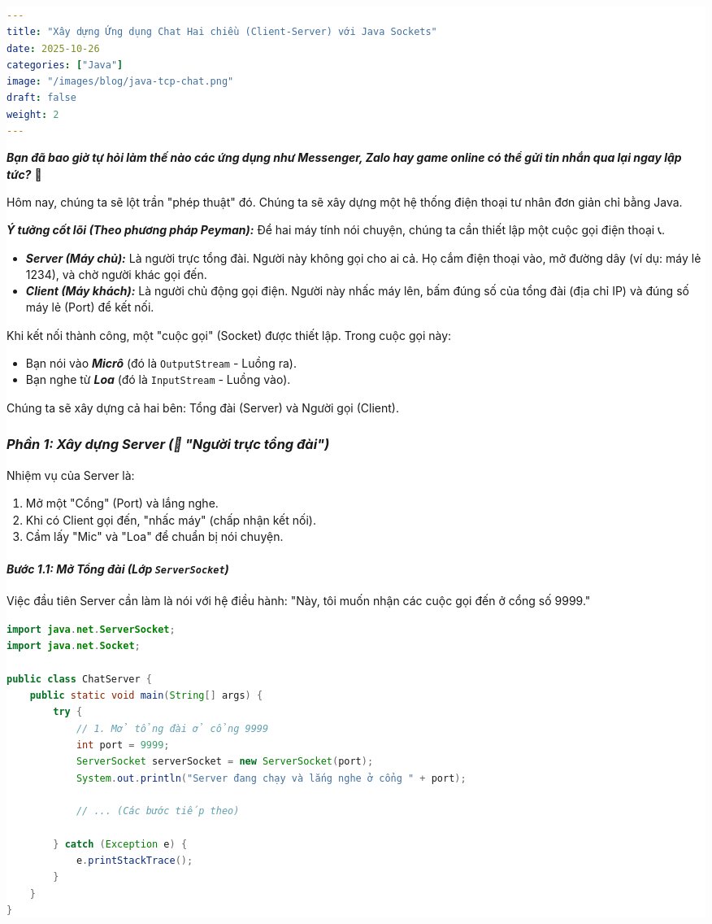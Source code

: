 ```yaml
---
title: "Xây dựng Ứng dụng Chat Hai chiều (Client-Server) với Java Sockets"
date: 2025-10-26
categories: ["Java"]
image: "/images/blog/java-tcp-chat.png"
draft: false
weight: 2
---
```


***<span class="text-green">Bạn đã bao giờ tự hỏi làm thế nào các ứng dụng như Messenger, Zalo hay game online có thể gửi tin nhắn qua lại ngay lập tức?</span>*** 🚀

Hôm nay, chúng ta sẽ lột trần "phép thuật" đó. Chúng ta sẽ xây dựng một hệ thống điện thoại tư nhân đơn giản chỉ bằng Java.

***Ý tưởng cốt lõi (Theo phương pháp Peyman):*** Để hai máy tính nói chuyện, chúng ta cần thiết lập một cuộc gọi điện thoại 📞.

*   ***Server (Máy chủ):*** Là người trực tổng đài. Người này không gọi cho ai cả. Họ cắm điện thoại vào, mở đường dây (ví dụ: máy lẻ 1234), và chờ người khác gọi đến.
*   ***Client (Máy khách):*** Là người chủ động gọi điện. Người này nhấc máy lên, bấm đúng số của tổng đài (địa chỉ IP) và đúng số máy lẻ (Port) để kết nối.

Khi kết nối thành công, một "cuộc gọi" (Socket) được thiết lập. Trong cuộc gọi này:

*   Bạn nói vào ***Micrô*** (đó là `OutputStream` - Luồng ra).
*   Bạn nghe từ ***Loa*** (đó là `InputStream` - Luồng vào).

Chúng ta sẽ xây dựng cả hai bên: Tổng đài (Server) và Người gọi (Client).

### ***Phần 1: Xây dựng Server (👷 "Người trực tổng đài")***

Nhiệm vụ của Server là:

1.  Mở một "Cổng" (Port) và lắng nghe.
2.  Khi có Client gọi đến, "nhấc máy" (chấp nhận kết nối).
3.  Cầm lấy "Mic" và "Loa" để chuẩn bị nói chuyện.

#### ***Bước 1.1: Mở Tổng đài (Lớp `ServerSocket`)***

Việc đầu tiên Server cần làm là nói với hệ điều hành: "Này, tôi muốn nhận các cuộc gọi đến ở cổng số 9999."

```java
import java.net.ServerSocket;
import java.net.Socket;

public class ChatServer {
    public static void main(String[] args) {
        try {
            // 1. Mở tổng đài ở cổng 9999
            int port = 9999;
            ServerSocket serverSocket = new ServerSocket(port);
            System.out.println("Server đang chạy và lắng nghe ở cổng " + port);

            // ... (Các bước tiếp theo)

        } catch (Exception e) {
            e.printStackTrace();
        }
    }
}
```
